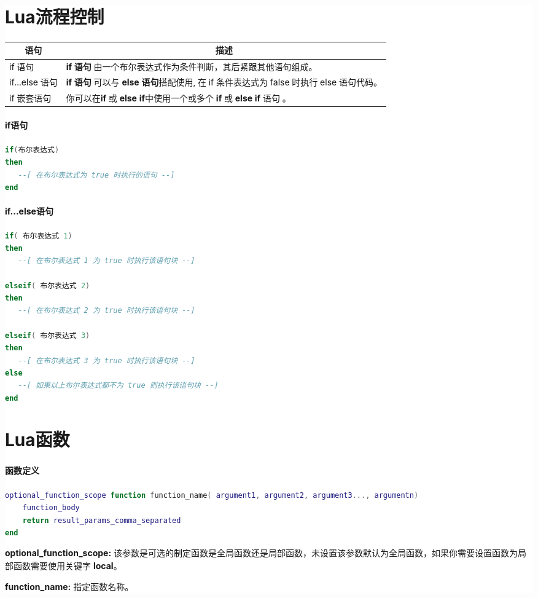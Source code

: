 # Lua流程控制

| 语句           | 描述                                                         |
| -------------- | ------------------------------------------------------------ |
| if 语句        | **if 语句** 由一个布尔表达式作为条件判断，其后紧跟其他语句组成。 |
| if...else 语句 | **if 语句** 可以与 **else 语句**搭配使用, 在 if 条件表达式为 false 时执行 else 语句代码。 |
| if 嵌套语句    | 你可以在**if** 或 **else if**中使用一个或多个 **if** 或 **else if** 语句 。 |

#### if语句

```lua
if(布尔表达式)
then
   --[ 在布尔表达式为 true 时执行的语句 --]
end
```

#### if...else语句

```lua
if( 布尔表达式 1)
then
   --[ 在布尔表达式 1 为 true 时执行该语句块 --]

elseif( 布尔表达式 2)
then
   --[ 在布尔表达式 2 为 true 时执行该语句块 --]

elseif( 布尔表达式 3)
then
   --[ 在布尔表达式 3 为 true 时执行该语句块 --]
else 
   --[ 如果以上布尔表达式都不为 true 则执行该语句块 --]
end
```

# Lua函数

#### 函数定义

```lua
optional_function_scope function function_name( argument1, argument2, argument3..., argumentn)
    function_body
    return result_params_comma_separated
end
```

**optional_function_scope:** 该参数是可选的制定函数是全局函数还是局部函数，未设置该参数默认为全局函数，如果你需要设置函数为局部函数需要使用关键字 **local**。

**function_name:** 指定函数名称。

